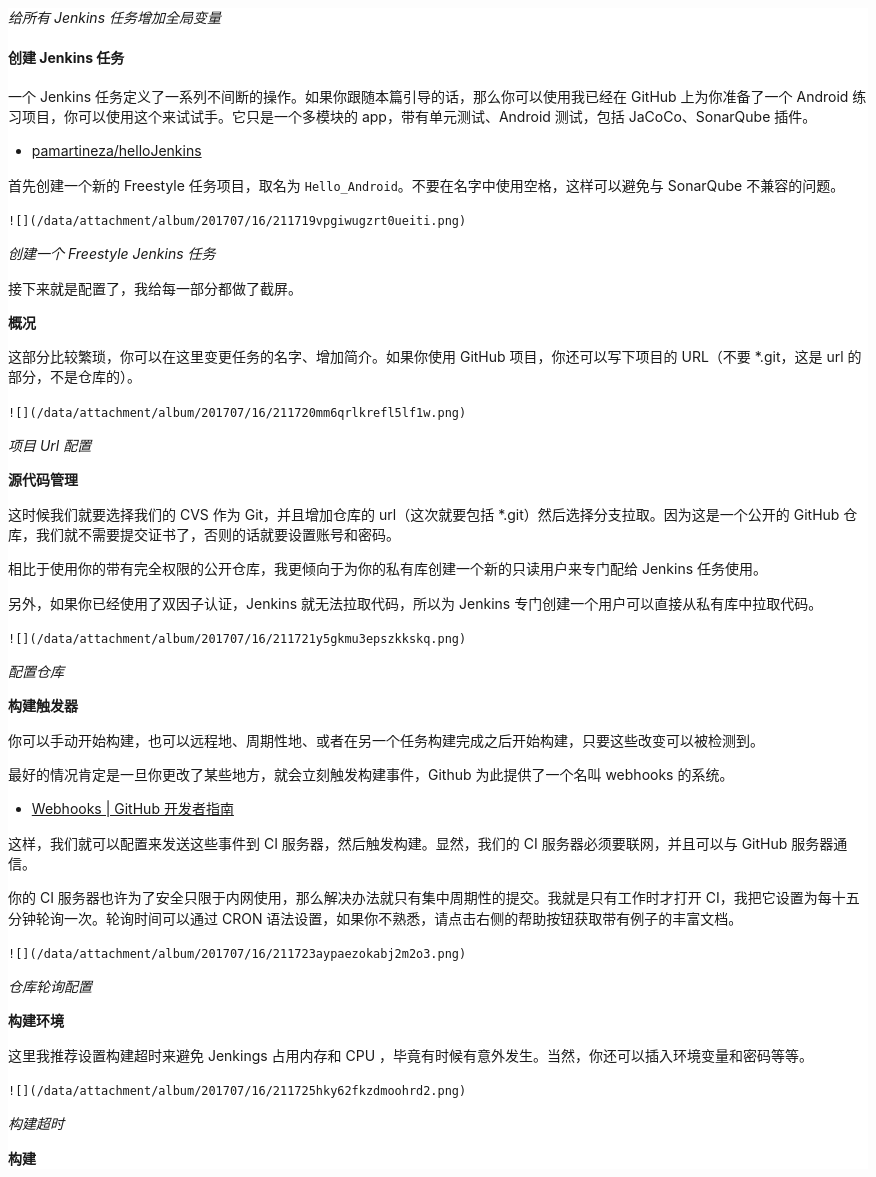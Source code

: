*给所有 Jenkins 任务增加全局变量*

#### 创建 Jenkins 任务

一个 Jenkins 任务定义了一系列不间断的操作。如果你跟随本篇引导的话，那么你可以使用我已经在 GitHub 上为你准备了一个 Android 练习项目，你可以使用这个来试试手。它只是一个多模块的 app，带有单元测试、Android 测试，包括 JaCoCo、SonarQube 插件。

* [pamartineza/helloJenkins](https://github.com/pamartineza/helloJenkins)

首先创建一个新的 Freestyle 任务项目，取名为 `Hello_Android`。不要在名字中使用空格，这样可以避免与 SonarQube 不兼容的问题。

`![](/data/attachment/album/201707/16/211719vpgiwugzrt0ueiti.png)`

*创建一个 Freestyle Jenkins 任务*

接下来就是配置了，我给每一部分都做了截屏。

**概况**

这部分比较繁琐，你可以在这里变更任务的名字、增加简介。如果你使用 GitHub 项目，你还可以写下项目的 URL（不要 \*.git，这是 url 的部分，不是仓库的）。

`![](/data/attachment/album/201707/16/211720mm6qrlkrefl5lf1w.png)`

*项目 Url 配置*

**源代码管理**

这时候我们就要选择我们的 CVS 作为 Git，并且增加仓库的 url（这次就要包括 \*.git）然后选择分支拉取。因为这是一个公开的 GitHub 仓库，我们就不需要提交证书了，否则的话就要设置账号和密码。

相比于使用你的带有完全权限的公开仓库，我更倾向于为你的私有库创建一个新的只读用户来专门配给 Jenkins 任务使用。

另外，如果你已经使用了双因子认证，Jenkins 就无法拉取代码，所以为 Jenkins 专门创建一个用户可以直接从私有库中拉取代码。

`![](/data/attachment/album/201707/16/211721y5gkmu3epszkkskq.png)`

*配置仓库*

**构建触发器**

你可以手动开始构建，也可以远程地、周期性地、或者在另一个任务构建完成之后开始构建，只要这些改变可以被检测到。

最好的情况肯定是一旦你更改了某些地方，就会立刻触发构建事件，Github 为此提供了一个名叫 webhooks 的系统。

* [Webhooks | GitHub 开发者指南](https://developer.github.com/webhooks/)

这样，我们就可以配置来发送这些事件到 CI 服务器，然后触发构建。显然，我们的 CI 服务器必须要联网，并且可以与 GitHub 服务器通信。

你的 CI 服务器也许为了安全只限于内网使用，那么解决办法就只有集中周期性的提交。我就是只有工作时才打开 CI，我把它设置为每十五分钟轮询一次。轮询时间可以通过 CRON 语法设置，如果你不熟悉，请点击右侧的帮助按钮获取带有例子的丰富文档。

`![](/data/attachment/album/201707/16/211723aypaezokabj2m2o3.png)`

*仓库轮询配置*

**构建环境**

这里我推荐设置构建超时来避免 Jenkings 占用内存和 CPU ，毕竟有时候有意外发生。当然，你还可以插入环境变量和密码等等。

`![](/data/attachment/album/201707/16/211725hky62fkzdmoohrd2.png)`

*构建超时*

**构建**
